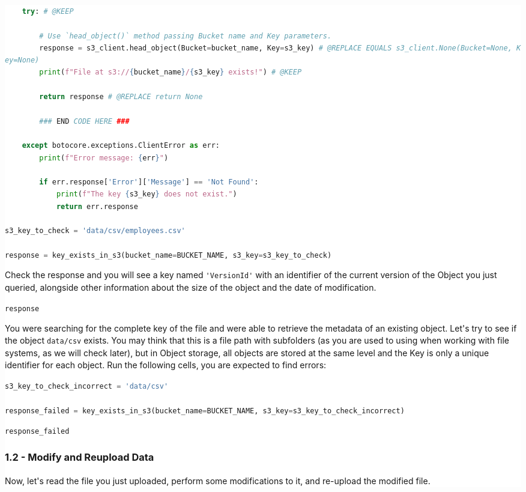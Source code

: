 ```python
    try: # @KEEP
        
        # Use `head_object()` method passing Bucket name and Key parameters.
        response = s3_client.head_object(Bucket=bucket_name, Key=s3_key) # @REPLACE EQUALS s3_client.None(Bucket=None, Key=None)
        print(f"File at s3://{bucket_name}/{s3_key} exists!") # @KEEP
        
        return response # @REPLACE return None
        
        ### END CODE HERE ###
        
    except botocore.exceptions.ClientError as err:
        print(f"Error message: {err}")
        
        if err.response['Error']['Message'] == 'Not Found':
            print(f"The key {s3_key} does not exist.")                        
            return err.response

s3_key_to_check = 'data/csv/employees.csv'

response = key_exists_in_s3(bucket_name=BUCKET_NAME, s3_key=s3_key_to_check)
```

Check the response and you will see a key named `'VersionId'` with an identifier of the current version of the Object you just queried, alongside other information about the size of the object and the date of modification.


```python
response
```

You were searching for the complete key of the file and were able to retrieve the metadata of an existing object. Let's try to see if the object `data/csv` exists. You may think that this is a file path with subfolders (as you are used to using when working with file systems, as we will check later), but in Object storage, all objects are stored at the same level and the Key is only a unique identifier for each object. Run the following cells, you are expected to find errors:


```python
s3_key_to_check_incorrect = 'data/csv'

response_failed = key_exists_in_s3(bucket_name=BUCKET_NAME, s3_key=s3_key_to_check_incorrect)
```


```python
response_failed
```

<a name='1.2'></a>
### 1.2 - Modify and Reupload Data

Now, let's read the file you just uploaded, perform some modifications to it, and re-upload the modified file. 

